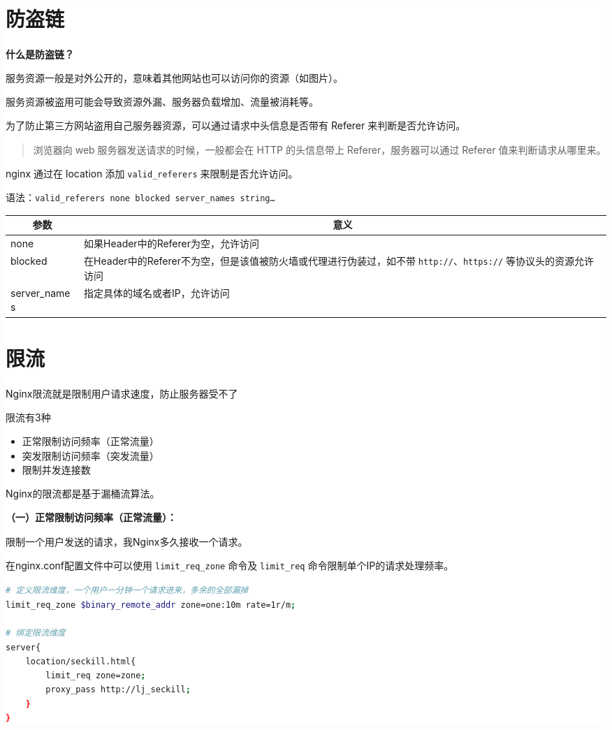 

# 防盗链

**什么是防盗链？**

服务资源一般是对外公开的，意味着其他网站也可以访问你的资源（如图片）。

服务资源被盗用可能会导致资源外漏、服务器负载增加、流量被消耗等。

为了防止第三方网站盗用自己服务器资源，可以通过请求中头信息是否带有 Referer 来判断是否允许访问。

> 浏览器向 web 服务器发送请求的时候，一般都会在 HTTP 的头信息带上 Referer，服务器可以通过 Referer 值来判断请求从哪里来。

nginx 通过在 location 添加 `valid_referers` 来限制是否允许访问。

语法：`valid_referers none blocked server_names string…`

| 参数         | 意义                                                         |
| ------------ | ------------------------------------------------------------ |
| none         | 如果Header中的Referer为空，允许访问                          |
| blocked      | 在Header中的Referer不为空，但是该值被防火墙或代理进行伪装过，如不带 `http://`、`https://` 等协议头的资源允许访问 |
| server_names | 指定具体的域名或者IP，允许访问                               |



# 限流

Nginx限流就是限制用户请求速度，防止服务器受不了

限流有3种

- 正常限制访问频率（正常流量）
- 突发限制访问频率（突发流量）
- 限制并发连接数

Nginx的限流都是基于漏桶流算法。

**（一）正常限制访问频率（正常流量）：**

限制一个用户发送的请求，我Nginx多久接收一个请求。

在nginx.conf配置文件中可以使用 `limit_req_zone` 命令及 `limit_req` 命令限制单个IP的请求处理频率。

```sh
# 定义限流维度，一个用户一分钟一个请求进来，多余的全部漏掉
limit_req_zone $binary_remote_addr zone=one:10m rate=1r/m;

# 绑定限流维度
server{
    location/seckill.html{
        limit_req zone=zone;    
        proxy_pass http://lj_seckill;
    }
}
```
